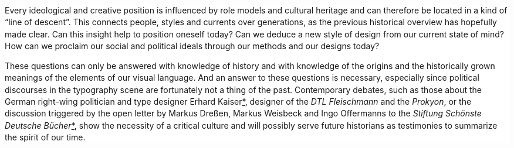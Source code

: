 Every ideological and creative position is influenced by role models and cultural heritage and can therefore be located in a kind of “line of descent”. This connects people, styles and currents over generations, as the previous historical overview has hopefully made clear. Can this insight help to position oneself today? Can we deduce a new style of design from our current state of mind? How can we proclaim our social and political ideals through our methods and our designs today?

These questions can only be answered with knowledge of history and with knowledge of the origins and the historically grown meanings of the elements of our visual language. And an answer to these questions is necessary, especially since political discourses in the typography scene are fortunately not a thing of the past. Contemporary debates, such as those about the German right-wing politician and type designer Erhard Kaiser[\*](Kupferschmid:Twitter), designer of the *DTL Fleischmann* and the *Prokyon*, or the discussion triggered by the open letter by Markus Dreßen, Markus Weisbeck and Ingo Offermanns to the *Stiftung Schönste Deutsche Bücher*[\*](Spiekermann:Twitter), show the necessity of a critical culture and will possibly serve future historians as testimonies to summarize the spirit of our time.
